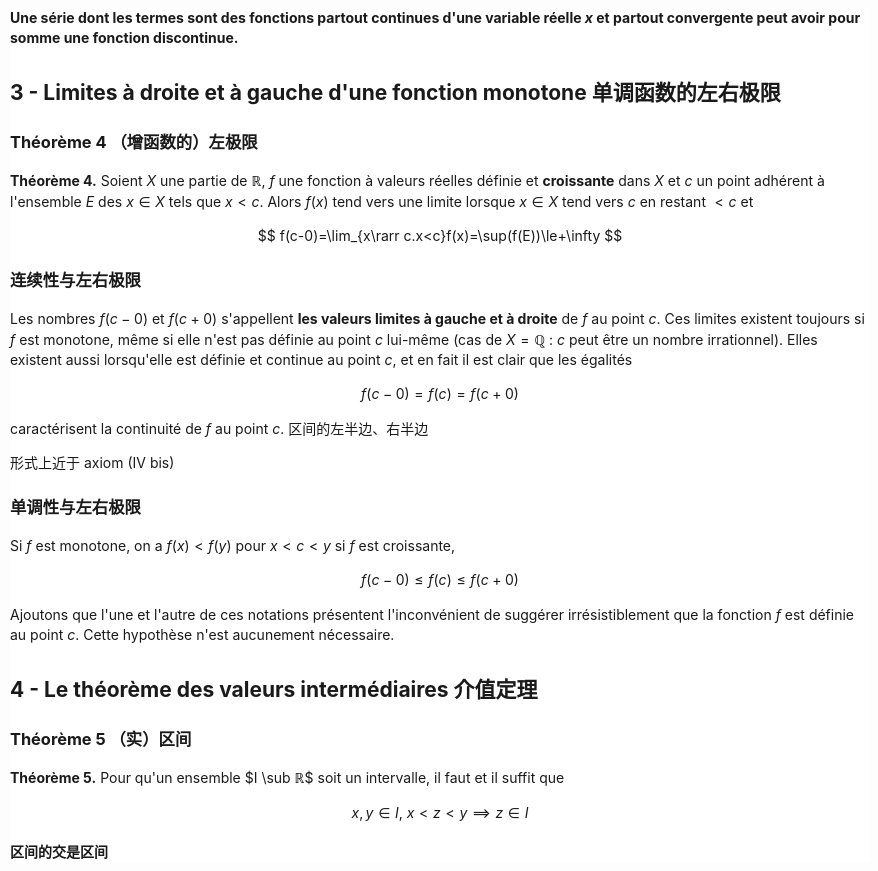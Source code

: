 **Une série dont les termes sont des fonctions partout continues d'une variable réelle $x$ et partout convergente peut avoir pour somme une fonction discontinue.**

## 3 - Limites à droite et à gauche d'une fonction monotone 单调函数的左右极限

### Théorème 4 （增函数的）左极限

**Théorème 4.** Soient $X$ une partie de $ℝ$, $f$ une fonction à valeurs réelles définie et **croissante** dans $X$ et $c$ un point adhérent à l'ensemble $E$ des $x \in X$ tels que $x < c$. Alors $f(x)$ tend vers une limite lorsque $x \in X$ tend vers $c$ en restant $< c$ et

$$
f(c-0)=\lim_{x\rarr c.x<c}f(x)=\sup(f(E))\le+\infty
$$

### 连续性与左右极限

Les nombres $f(c - 0)$ et $f(c + 0)$ s'appellent **les valeurs limites à gauche et à droite** de $f$ au point $c$. Ces limites existent toujours si $f$ est monotone, même si elle n'est pas définie au point $c$ lui-même (cas de $X = ℚ$ : $c$ peut être un nombre irrationnel). Elles existent aussi lorsqu'elle est définie et continue au point $c$, et en fait il est clair que les égalités

$$
f(c-0)=f(c)=f(c+0)
$$

caractérisent la continuité de $f$ au point $c$. 区间的左半边、右半边

形式上近于 axiom (IV bis)

### 单调性与左右极限

Si $f$ est monotone, on a $f(x) < f(y)$ pour $x < c < y$ si $f$ est croissante,

$$
f(c-0)\le f(c)\le f(c + 0)
$$

Ajoutons que l'une et l'autre de ces notations présentent l'inconvénient de suggérer irrésistiblement que la fonction $f$ est définie au point $c$. Cette hypothèse n'est aucunement nécessaire.

## 4 - Le théorème des valeurs intermédiaires 介值定理

### Théorème 5 （实）区间

**Théorème 5.** Pour qu'un ensemble $I \sub ℝ$ soit un intervalle, il faut et il suffit que

$$
x,y\in I,\ x<z<y \implies z\in I
$$

#### 区间的交是区间
